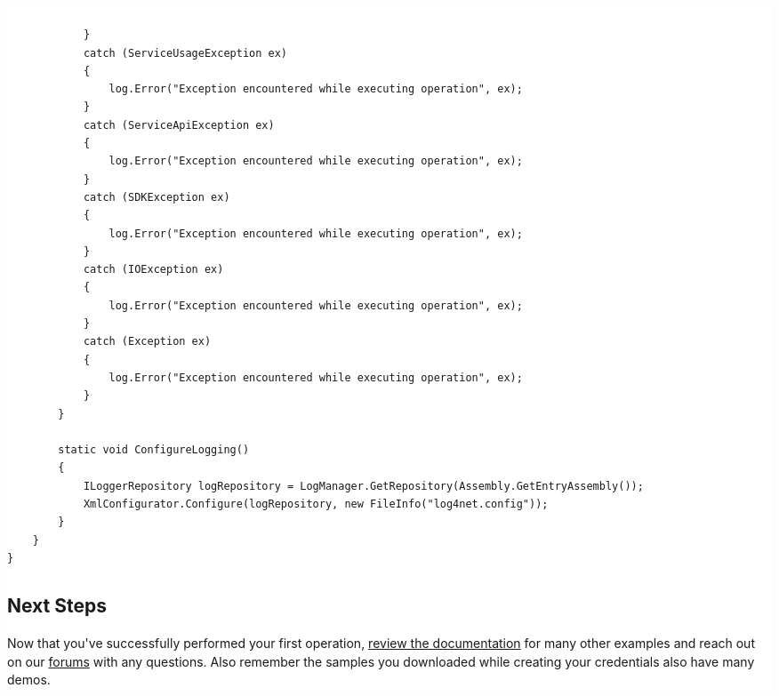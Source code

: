 ```clike
                
            }
            catch (ServiceUsageException ex)
            {
                log.Error("Exception encountered while executing operation", ex);
            }
            catch (ServiceApiException ex)
            {
                log.Error("Exception encountered while executing operation", ex);
            }
            catch (SDKException ex)
            {
                log.Error("Exception encountered while executing operation", ex);
            }
            catch (IOException ex)
            {
                log.Error("Exception encountered while executing operation", ex);
            }
            catch (Exception ex)
            {
                log.Error("Exception encountered while executing operation", ex);
            }
        }

        static void ConfigureLogging()
        {
            ILoggerRepository logRepository = LogManager.GetRepository(Assembly.GetEntryAssembly());
            XmlConfigurator.Configure(logRepository, new FileInfo("log4net.config"));
        }
    }
}
```

## Next Steps

Now that you've successfully performed your first operation, [review the documentation](https://developer.adobe.com/document-services/docs/overview/pdf-services-api/) for many other examples and reach out on our [forums](https://community.adobe.com/t5/document-services-apis/ct-p/ct-Document-Cloud-SDK) with any questions. Also remember the samples you downloaded while creating your credentials also have many demos.
